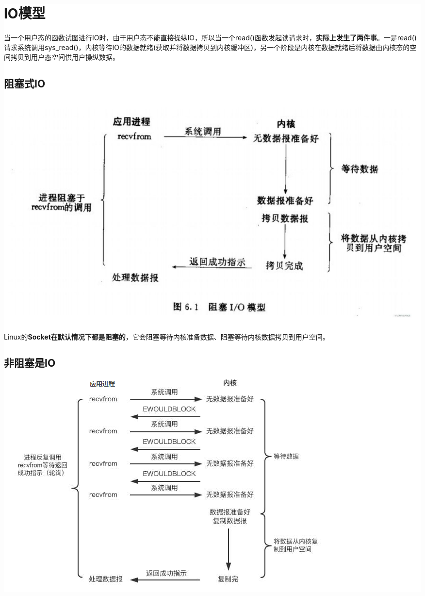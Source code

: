 # IO模型

当一个用户态的函数试图进行IO时，由于用户态不能直接操纵IO，所以当一个read()函数发起读请求时，**实际上发生了两件事**。一是read()请求系统调用sys_read()，内核等待IO的数据就绪(获取并将数据拷贝到内核缓冲区)，另一个阶段是内核在数据就绪后将数据由内核态的空间拷贝到用户态空间供用户操纵数据。

## 阻塞式IO

![BIO](./img/NP/block-io.jpeg)

Linux的**Socket在默认情况下都是阻塞的**，它会阻塞等待内核准备数据、阻塞等待内核数据拷贝到用户空间。

## 非阻塞是IO

![NBIO](./img/NP/NBIO.png)
